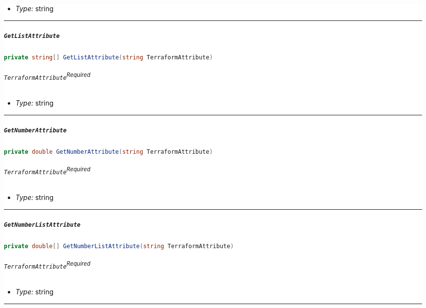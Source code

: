 - *Type:* string

---

##### `GetListAttribute` <a name="GetListAttribute" id="rhizo-co-terraform-provider-oci.kmsKeyVersion.KmsKeyVersionExternalKeyReferenceDetailsOutputReference.getListAttribute"></a>

```csharp
private string[] GetListAttribute(string TerraformAttribute)
```

###### `TerraformAttribute`<sup>Required</sup> <a name="TerraformAttribute" id="rhizo-co-terraform-provider-oci.kmsKeyVersion.KmsKeyVersionExternalKeyReferenceDetailsOutputReference.getListAttribute.parameter.terraformAttribute"></a>

- *Type:* string

---

##### `GetNumberAttribute` <a name="GetNumberAttribute" id="rhizo-co-terraform-provider-oci.kmsKeyVersion.KmsKeyVersionExternalKeyReferenceDetailsOutputReference.getNumberAttribute"></a>

```csharp
private double GetNumberAttribute(string TerraformAttribute)
```

###### `TerraformAttribute`<sup>Required</sup> <a name="TerraformAttribute" id="rhizo-co-terraform-provider-oci.kmsKeyVersion.KmsKeyVersionExternalKeyReferenceDetailsOutputReference.getNumberAttribute.parameter.terraformAttribute"></a>

- *Type:* string

---

##### `GetNumberListAttribute` <a name="GetNumberListAttribute" id="rhizo-co-terraform-provider-oci.kmsKeyVersion.KmsKeyVersionExternalKeyReferenceDetailsOutputReference.getNumberListAttribute"></a>

```csharp
private double[] GetNumberListAttribute(string TerraformAttribute)
```

###### `TerraformAttribute`<sup>Required</sup> <a name="TerraformAttribute" id="rhizo-co-terraform-provider-oci.kmsKeyVersion.KmsKeyVersionExternalKeyReferenceDetailsOutputReference.getNumberListAttribute.parameter.terraformAttribute"></a>

- *Type:* string

---
